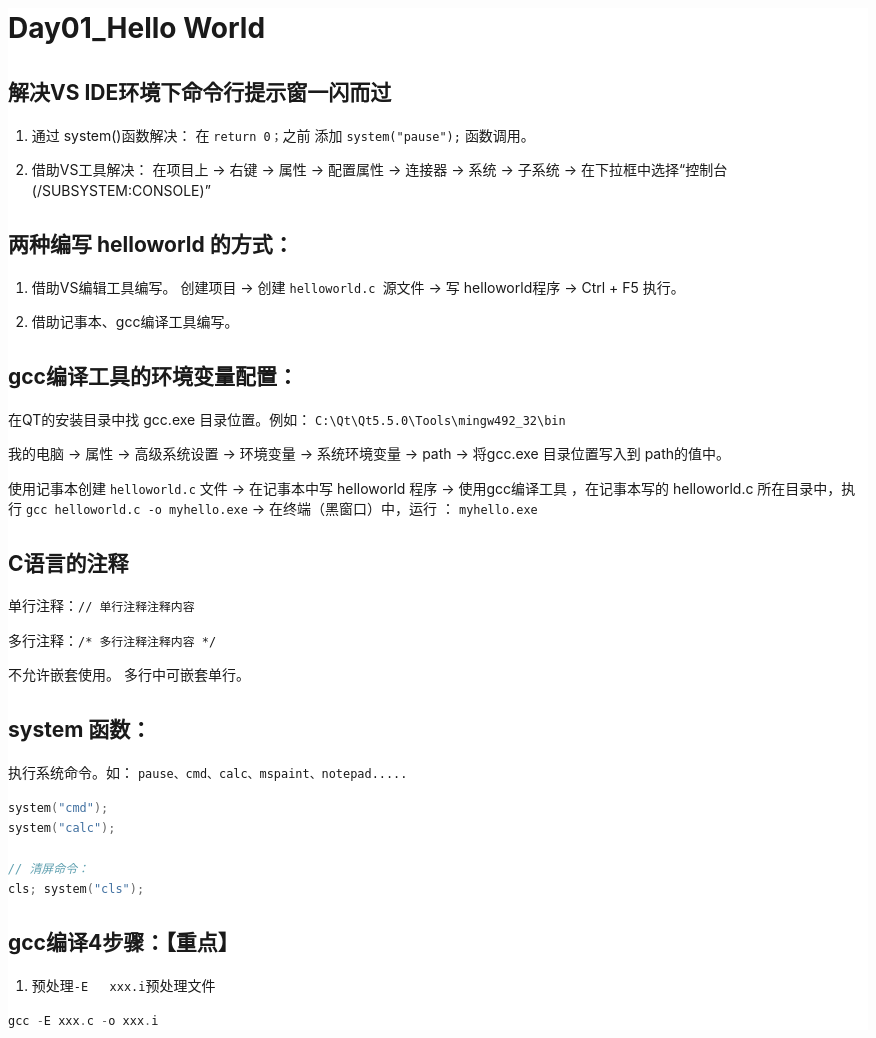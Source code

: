 # Day01_Hello World

## 解决VS IDE环境下命令行提示窗一闪而过

1. 通过 system()函数解决：
   在 `return 0；`之前 添加 `system("pause");` 函数调用。

2. 借助VS工具解决：
   在项目上   →   右键   →   属性   →   配置属性   →   连接器   →   系统   →   子系统   →   在下拉框中选择“控制台 (/SUBSYSTEM:CONSOLE)”

## 两种编写 helloworld 的方式：

1. 借助VS编辑工具编写。
   创建项目   →   创建 `helloworld.c `源文件   →   写 helloworld程序   →   Ctrl + F5 执行。 

2. 借助记事本、gcc编译工具编写。

## gcc编译工具的环境变量配置：

在QT的安装目录中找 gcc.exe 目录位置。例如： `C:\Qt\Qt5.5.0\Tools\mingw492_32\bin`

我的电脑   →   属性   →   高级系统设置   →   环境变量   →   系统环境变量   →   path   →   将gcc.exe 目录位置写入到 path的值中。

使用记事本创建 `helloworld.c` 文件   →   在记事本中写 helloworld 程序   →   使用gcc编译工具 ，在记事本写的 helloworld.c 所在目录中，执行 `gcc helloworld.c -o myhello.exe`   →   在终端（黑窗口）中，运行 ： `myhello.exe`

## C语言的注释

单行注释：`// 单行注释注释内容`

多行注释：`/* 多行注释注释内容 */`

不允许嵌套使用。 多行中可嵌套单行。

## system 函数：

执行系统命令。如： `pause、cmd、calc、mspaint、notepad.....`

```c
system("cmd");  
system("calc");

// 清屏命令：
cls; system("cls");
```

## gcc编译4步骤：【重点】

1. 预处理`-E	xxx.i`预处理文件

```c
gcc -E xxx.c -o xxx.i
```
